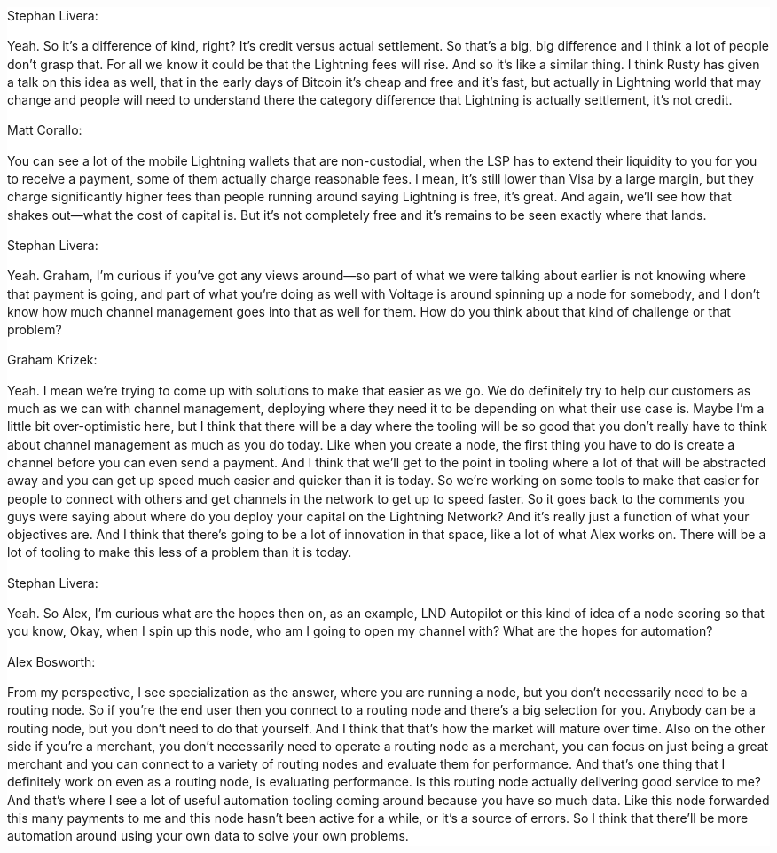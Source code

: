 Stephan Livera:

Yeah. So it’s a difference of kind, right? It’s credit versus actual settlement. So that’s a big, big difference and I think a lot of people don’t grasp that. For all we know it could be that the Lightning fees will rise. And so it’s like a similar thing. I think Rusty has given a talk on this idea as well, that in the early days of Bitcoin it’s cheap and free and it’s fast, but actually in Lightning world that may change and people will need to understand there the category difference that Lightning is actually settlement, it’s not credit.

Matt Corallo:

You can see a lot of the mobile Lightning wallets that are non-custodial, when the LSP has to extend their liquidity to you for you to receive a payment, some of them actually charge reasonable fees. I mean, it’s still lower than Visa by a large margin, but they charge significantly higher fees than people running around saying Lightning is free, it’s great. And again, we’ll see how that shakes out—what the cost of capital is. But it’s not completely free and it’s remains to be seen exactly where that lands.

Stephan Livera:

Yeah. Graham, I’m curious if you’ve got any views around—so part of what we were talking about earlier is not knowing where that payment is going, and part of what you’re doing as well with Voltage is around spinning up a node for somebody, and I don’t know how much channel management goes into that as well for them. How do you think about that kind of challenge or that problem?

Graham Krizek:

Yeah. I mean we’re trying to come up with solutions to make that easier as we go. We do definitely try to help our customers as much as we can with channel management, deploying where they need it to be depending on what their use case is. Maybe I’m a little bit over-optimistic here, but I think that there will be a day where the tooling will be so good that you don’t really have to think about channel management as much as you do today. Like when you create a node, the first thing you have to do is create a channel before you can even send a payment. And I think that we’ll get to the point in tooling where a lot of that will be abstracted away and you can get up speed much easier and quicker than it is today. So we’re working on some tools to make that easier for people to connect with others and get channels in the network to get up to speed faster. So it goes back to the comments you guys were saying about where do you deploy your capital on the Lightning Network? And it’s really just a function of what your objectives are. And I think that there’s going to be a lot of innovation in that space, like a lot of what Alex works on. There will be a lot of tooling to make this less of a problem than it is today.

Stephan Livera:

Yeah. So Alex, I’m curious what are the hopes then on, as an example, LND Autopilot or this kind of idea of a node scoring so that you know, Okay, when I spin up this node, who am I going to open my channel with? What are the hopes for automation?

Alex Bosworth:

From my perspective, I see specialization as the answer, where you are running a node, but you don’t necessarily need to be a routing node. So if you’re the end user then you connect to a routing node and there’s a big selection for you. Anybody can be a routing node, but you don’t need to do that yourself. And I think that that’s how the market will mature over time. Also on the other side if you’re a merchant, you don’t necessarily need to operate a routing node as a merchant, you can focus on just being a great merchant and you can connect to a variety of routing nodes and evaluate them for performance. And that’s one thing that I definitely work on even as a routing node, is evaluating performance. Is this routing node actually delivering good service to me? And that’s where I see a lot of useful automation tooling coming around because you have so much data. Like this node forwarded this many payments to me and this node hasn’t been active for a while, or it’s a source of errors. So I think that there’ll be more automation around using your own data to solve your own problems.
